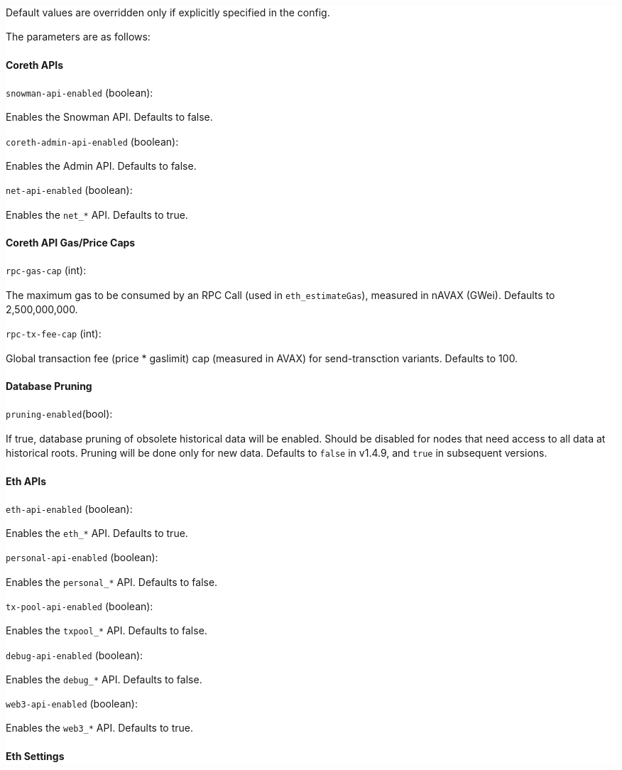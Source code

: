 Default values are overridden only if explicitly specified in the config.

The parameters are as follows:

#### Coreth APIs

`snowman-api-enabled` \(boolean\):

Enables the Snowman API. Defaults to false.

`coreth-admin-api-enabled` \(boolean\):

Enables the Admin API. Defaults to false.

`net-api-enabled` \(boolean\):

Enables the `net_*` API. Defaults to true.

#### Coreth API Gas/Price Caps

`rpc-gas-cap` \(int\):

The maximum gas to be consumed by an RPC Call \(used in `eth_estimateGas`\), measured in nAVAX \(GWei\). Defaults to 2,500,000,000.

`rpc-tx-fee-cap` \(int\):

Global transaction fee \(price \* gaslimit\) cap \(measured in AVAX\) for send-transction variants. Defaults to 100.

#### Database Pruning

`pruning-enabled`\(bool\):

If true, database pruning of obsolete historical data will be enabled. Should be disabled for nodes that need access to all data at historical roots. Pruning will be done only for new data. Defaults to `false` in v1.4.9, and `true` in subsequent versions.

#### Eth APIs

`eth-api-enabled` \(boolean\):

Enables the `eth_*` API. Defaults to true.

`personal-api-enabled` \(boolean\):

Enables the `personal_*` API. Defaults to false.

`tx-pool-api-enabled` \(boolean\):

Enables the `txpool_*` API. Defaults to false.

`debug-api-enabled` \(boolean\):

Enables the `debug_*` API. Defaults to false.

`web3-api-enabled` \(boolean\):

Enables the `web3_*` API. Defaults to true.

#### Eth Settings
